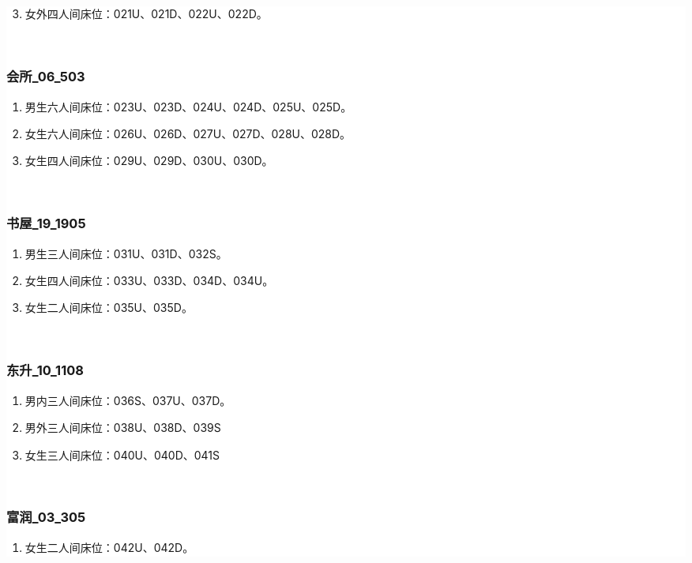 
3. 女外四人间床位：021U、021D、022U、022D。  



   



### 会所_06_503



1. 男生六人间床位：023U、023D、024U、024D、025U、025D。  



2. 女生六人间床位：026U、026D、027U、027D、028U、028D。  



3. 女生四人间床位：029U、029D、030U、030D。  



   



### 书屋_19_1905



1. 男生三人间床位：031U、031D、032S。  



2. 女生四人间床位：033U、033D、034D、034U。  



3. 女生二人间床位：035U、035D。  



   



### 东升_10_1108



1. 男内三人间床位：036S、037U、037D。  



2. 男外三人间床位：038U、038D、039S



3. 女生三人间床位：040U、040D、041S  



  



### 富润_03_305



1. 女生二人间床位：042U、042D。  
